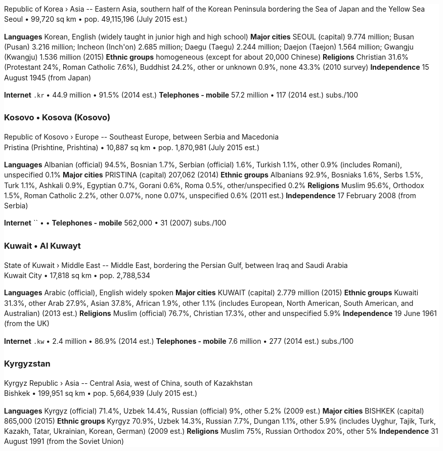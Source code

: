 Republic of Korea › Asia -- Eastern Asia, southern half of the Korean Peninsula bordering the Sea of Japan and the Yellow Sea <br>
Seoul • 99,720 sq km • pop. 49,115,196 (July 2015 est.) 

**Languages** Korean, English (widely taught in junior high and high school)
**Major cities** SEOUL (capital) 9.774 million; Busan (Pusan) 3.216 million; Incheon (Inch'on) 2.685 million; Daegu (Taegu) 2.244 million; Daejon (Taejon) 1.564 million; Gwangju (Kwangju) 1.536 million (2015)
**Ethnic groups** homogeneous (except for about 20,000 Chinese)
**Religions** Christian 31.6% (Protestant 24%, Roman Catholic 7.6%), Buddhist 24.2%, other or unknown 0.9%, none 43.3% (2010 survey)
**Independence** 15 August 1945 (from Japan)

**Internet** `.kr` • 44.9 million • 91.5% (2014 est.)
**Telephones - mobile** 57.2 million • 117 (2014 est.) subs./100

### Kosovo • Kosova (Kosovo)

Republic of Kosovo › Europe -- Southeast Europe, between Serbia and Macedonia <br>
Pristina (Prishtine, Prishtina) • 10,887 sq km • pop. 1,870,981 (July 2015 est.) 

**Languages** Albanian (official) 94.5%, Bosnian 1.7%, Serbian (official) 1.6%, Turkish 1.1%, other 0.9% (includes Romani), unspecified 0.1%
**Major cities** PRISTINA (capital) 207,062 (2014)
**Ethnic groups** Albanians 92.9%, Bosniaks 1.6%, Serbs 1.5%, Turk 1.1%, Ashkali 0.9%, Egyptian 0.7%, Gorani 0.6%, Roma 0.5%, other/unspecified 0.2%
**Religions** Muslim 95.6%, Orthodox 1.5%, Roman Catholic 2.2%, other 0.07%, none 0.07%, unspecified 0.6% (2011 est.)
**Independence** 17 February 2008 (from Serbia)

**Internet** `` •  • 
**Telephones - mobile** 562,000 • 31 (2007) subs./100

### Kuwait • Al Kuwayt

State of Kuwait › Middle East -- Middle East, bordering the Persian Gulf, between Iraq and Saudi Arabia <br>
Kuwait City • 17,818 sq km • pop. 2,788,534 

**Languages** Arabic (official), English widely spoken
**Major cities** KUWAIT (capital) 2.779 million (2015)
**Ethnic groups** Kuwaiti 31.3%, other Arab 27.9%, Asian 37.8%, African 1.9%, other 1.1% (includes European, North American, South American, and Australian) (2013 est.)
**Religions** Muslim (official) 76.7%, Christian 17.3%, other and unspecified 5.9%
**Independence** 19 June 1961 (from the UK)

**Internet** `.kw` • 2.4 million • 86.9% (2014 est.)
**Telephones - mobile** 7.6 million • 277 (2014 est.) subs./100

### Kyrgyzstan

Kyrgyz Republic › Asia -- Central Asia, west of China, south of Kazakhstan <br>
Bishkek • 199,951 sq km • pop. 5,664,939 (July 2015 est.) 

**Languages** Kyrgyz (official) 71.4%, Uzbek 14.4%, Russian (official) 9%, other 5.2% (2009 est.)
**Major cities** BISHKEK (capital) 865,000 (2015)
**Ethnic groups** Kyrgyz 70.9%, Uzbek 14.3%, Russian 7.7%, Dungan 1.1%, other 5.9% (includes Uyghur, Tajik, Turk, Kazakh, Tatar, Ukrainian, Korean, German) (2009 est.)
**Religions** Muslim 75%, Russian Orthodox 20%, other 5%
**Independence** 31 August 1991 (from the Soviet Union)
